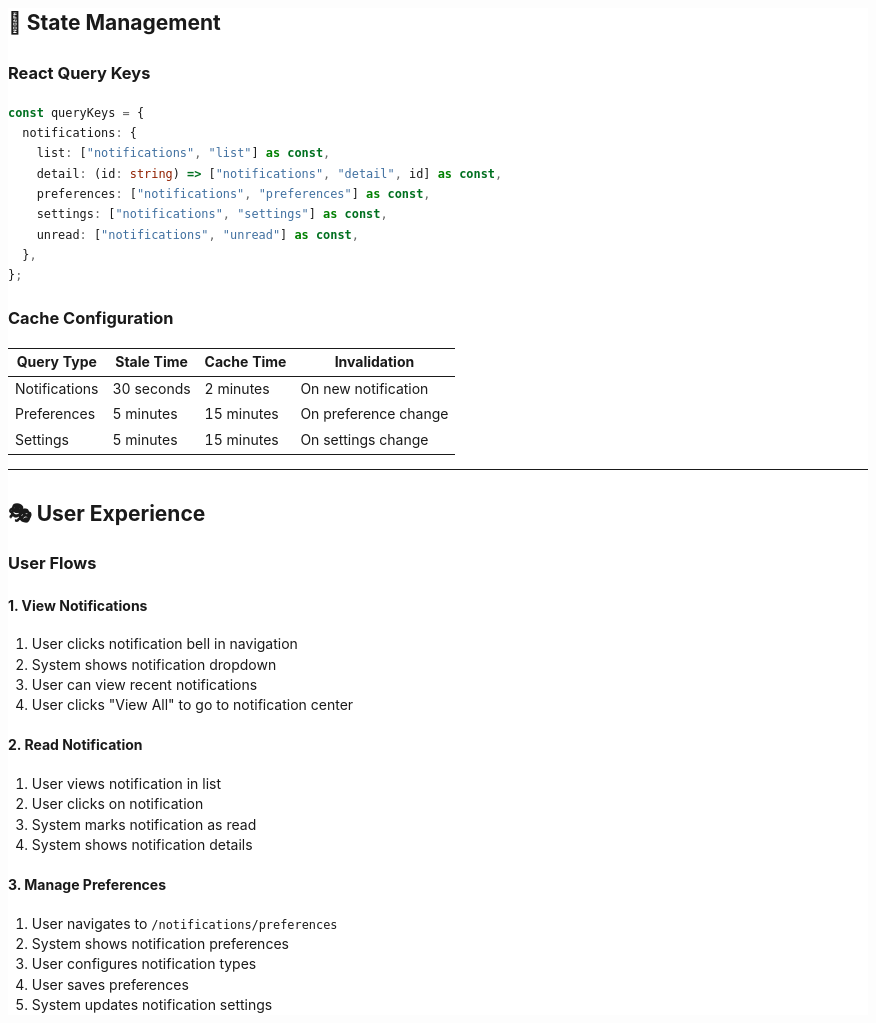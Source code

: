 
## 🔄 State Management

### React Query Keys

```typescript
const queryKeys = {
  notifications: {
    list: ["notifications", "list"] as const,
    detail: (id: string) => ["notifications", "detail", id] as const,
    preferences: ["notifications", "preferences"] as const,
    settings: ["notifications", "settings"] as const,
    unread: ["notifications", "unread"] as const,
  },
};
```

### Cache Configuration

| Query Type    | Stale Time | Cache Time | Invalidation         |
| ------------- | ---------- | ---------- | -------------------- |
| Notifications | 30 seconds | 2 minutes  | On new notification  |
| Preferences   | 5 minutes  | 15 minutes | On preference change |
| Settings      | 5 minutes  | 15 minutes | On settings change   |

---

## 🎭 User Experience

### User Flows

#### 1. View Notifications

1. User clicks notification bell in navigation
2. System shows notification dropdown
3. User can view recent notifications
4. User clicks "View All" to go to notification center

#### 2. Read Notification

1. User views notification in list
2. User clicks on notification
3. System marks notification as read
4. System shows notification details

#### 3. Manage Preferences

1. User navigates to `/notifications/preferences`
2. System shows notification preferences
3. User configures notification types
4. User saves preferences
5. System updates notification settings
